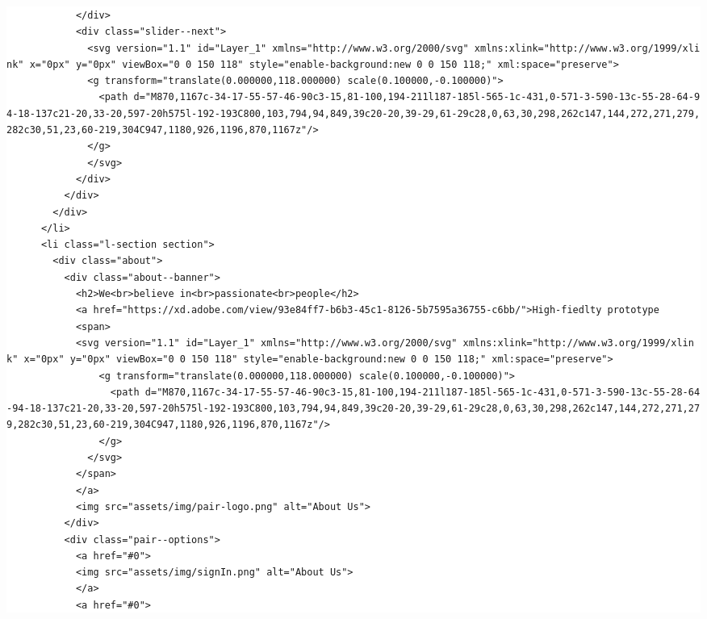                 </div>
                <div class="slider--next">
                  <svg version="1.1" id="Layer_1" xmlns="http://www.w3.org/2000/svg" xmlns:xlink="http://www.w3.org/1999/xlink" x="0px" y="0px" viewBox="0 0 150 118" style="enable-background:new 0 0 150 118;" xml:space="preserve">
                  <g transform="translate(0.000000,118.000000) scale(0.100000,-0.100000)">
                    <path d="M870,1167c-34-17-55-57-46-90c3-15,81-100,194-211l187-185l-565-1c-431,0-571-3-590-13c-55-28-64-94-18-137c21-20,33-20,597-20h575l-192-193C800,103,794,94,849,39c20-20,39-29,61-29c28,0,63,30,298,262c147,144,272,271,279,282c30,51,23,60-219,304C947,1180,926,1196,870,1167z"/>
                  </g>
                  </svg>
                </div>
              </div>
            </div>
          </li>
          <li class="l-section section">
            <div class="about">
              <div class="about--banner">
                <h2>We<br>believe in<br>passionate<br>people</h2>
                <a href="https://xd.adobe.com/view/93e84ff7-b6b3-45c1-8126-5b7595a36755-c6bb/">High-fiedlty prototype
                <span>
                <svg version="1.1" id="Layer_1" xmlns="http://www.w3.org/2000/svg" xmlns:xlink="http://www.w3.org/1999/xlink" x="0px" y="0px" viewBox="0 0 150 118" style="enable-background:new 0 0 150 118;" xml:space="preserve">
                    <g transform="translate(0.000000,118.000000) scale(0.100000,-0.100000)">
                      <path d="M870,1167c-34-17-55-57-46-90c3-15,81-100,194-211l187-185l-565-1c-431,0-571-3-590-13c-55-28-64-94-18-137c21-20,33-20,597-20h575l-192-193C800,103,794,94,849,39c20-20,39-29,61-29c28,0,63,30,298,262c147,144,272,271,279,282c30,51,23,60-219,304C947,1180,926,1196,870,1167z"/>
                    </g>
                  </svg>
                </span>
                </a>
                <img src="assets/img/pair-logo.png" alt="About Us">
              </div>
              <div class="pair--options">
				<a href="#0">
				<img src="assets/img/signIn.png" alt="About Us">
                </a>
                <a href="#0">
